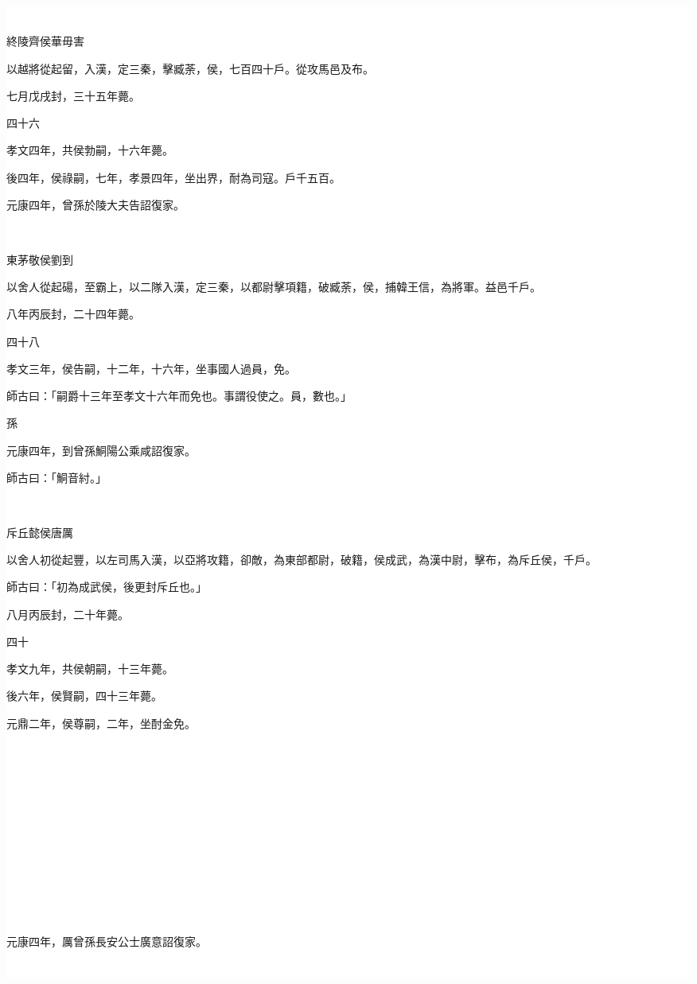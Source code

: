 　

終陵齊侯華毋害

以越將從起留，入漢，定三秦，擊臧荼，侯，七百四十戶。從攻馬邑及布。

七月戊戌封，三十五年薨。

四十六

孝文四年，共侯勃嗣，十六年薨。

後四年，侯祿嗣，七年，孝景四年，坐出界，耐為司寇。戶千五百。

元康四年，曾孫於陵大夫告詔復家。

　

東茅敬侯劉到

以舍人從起碭，至霸上，以二隊入漢，定三秦，以都尉擊項籍，破臧荼，侯，捕韓王信，為將軍。益邑千戶。

八年丙辰封，二十四年薨。

四十八

孝文三年，侯告嗣，十二年，十六年，坐事國人過員，免。

師古曰：「嗣爵十三年至孝文十六年而免也。事謂役使之。員，數也。」

孫

元康四年，到曾孫鮦陽公乘咸詔復家。

師古曰：「鮦音紂。」

　

斥丘懿侯唐厲

以舍人初從起豐，以左司馬入漢，以亞將攻籍，卻敵，為東部都尉，破籍，侯成武，為漢中尉，擊布，為斥丘侯，千戶。

師古曰：「初為成武侯，後更封斥丘也。」

八月丙辰封，二十年薨。

四十

孝文九年，共侯朝嗣，十三年薨。

後六年，侯賢嗣，四十三年薨。

元鼎二年，侯尊嗣，二年，坐酎金免。

　

　

　

　

　

　

　

元康四年，厲曾孫長安公士廣意詔復家。

　
